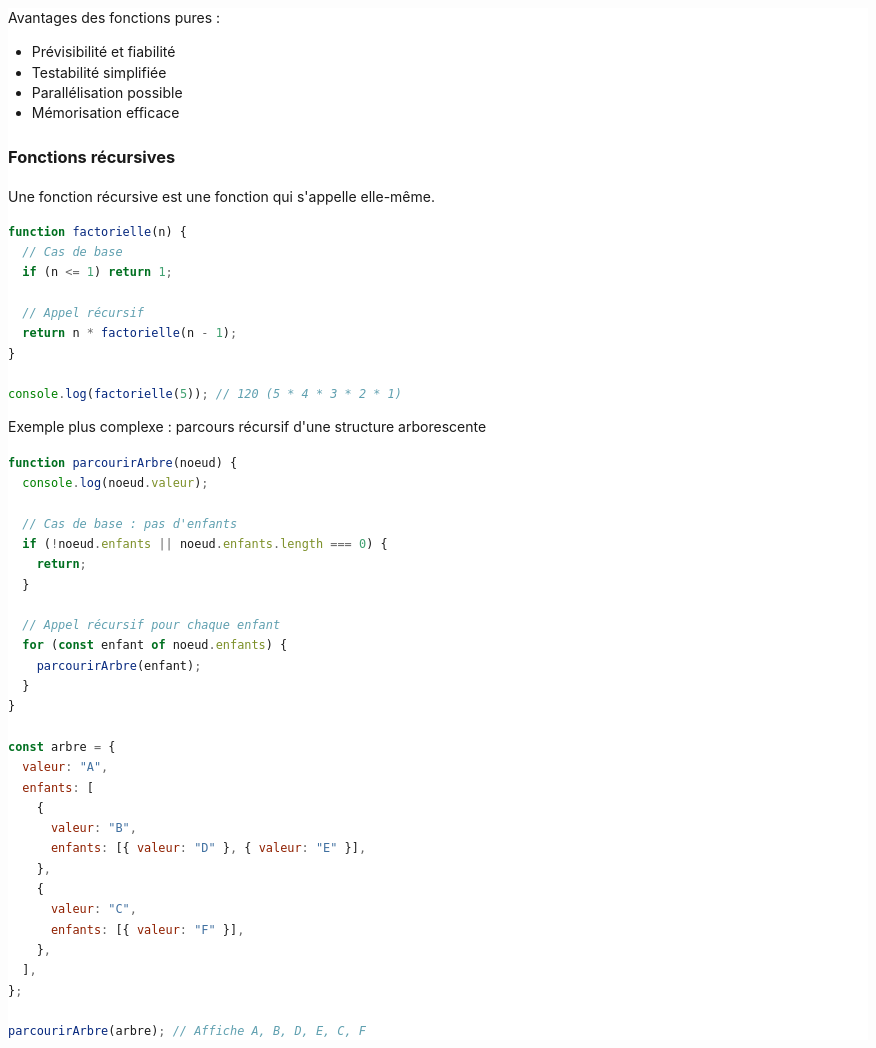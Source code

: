 Avantages des fonctions pures :

- Prévisibilité et fiabilité
- Testabilité simplifiée
- Parallélisation possible
- Mémorisation efficace

### Fonctions récursives

Une fonction récursive est une fonction qui s'appelle elle-même.

```javascript
function factorielle(n) {
  // Cas de base
  if (n <= 1) return 1;

  // Appel récursif
  return n * factorielle(n - 1);
}

console.log(factorielle(5)); // 120 (5 * 4 * 3 * 2 * 1)
```

Exemple plus complexe : parcours récursif d'une structure arborescente

```javascript
function parcourirArbre(noeud) {
  console.log(noeud.valeur);

  // Cas de base : pas d'enfants
  if (!noeud.enfants || noeud.enfants.length === 0) {
    return;
  }

  // Appel récursif pour chaque enfant
  for (const enfant of noeud.enfants) {
    parcourirArbre(enfant);
  }
}

const arbre = {
  valeur: "A",
  enfants: [
    {
      valeur: "B",
      enfants: [{ valeur: "D" }, { valeur: "E" }],
    },
    {
      valeur: "C",
      enfants: [{ valeur: "F" }],
    },
  ],
};

parcourirArbre(arbre); // Affiche A, B, D, E, C, F
```
